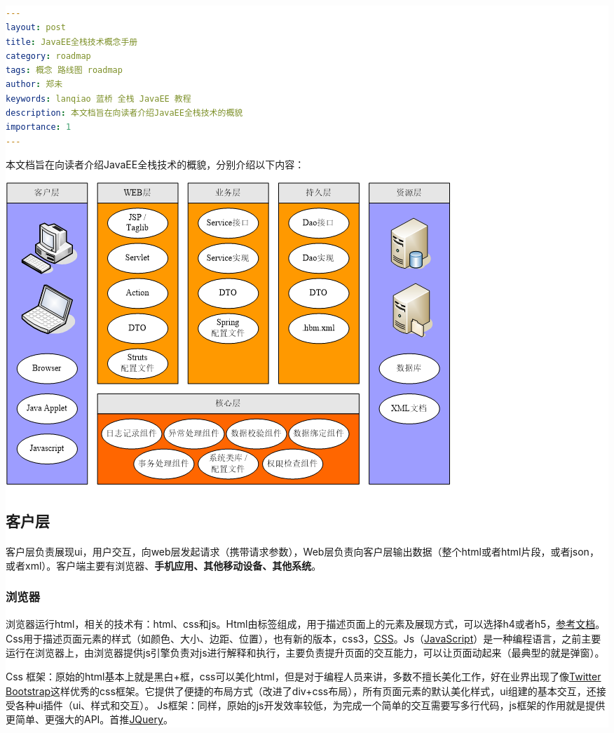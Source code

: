 ```yaml
---
layout: post
title: JavaEE全栈技术概念手册
category: roadmap
tags: 概念 路线图 roadmap
author: 郑未
keywords: lanqiao 蓝桥 全栈 JavaEE 教程
description: 本文档旨在向读者介绍JavaEE全栈技术的概貌 
importance: 1
---
```


本文档旨在向读者介绍JavaEE全栈技术的概貌，分别介绍以下内容：

![典型技全栈术模型](/public/img/roadmap/fullstack1.png)

## 客户层
客户层负责展现ui，用户交互，向web层发起请求（携带请求参数），Web层负责向客户层输出数据（整个html或者html片段，或者json，或者xml）。客户端主要有浏览器、**手机应用、其他移动设备、其他系统**。

### 浏览器
浏览器运行html，相关的技术有：html、css和js。Html由标签组成，用于描述页面上的元素及展现方式，可以选择h4或者h5，[参考文档](https://developer.mozilla.org/en-US/docs/Web/HTML)。Css用于描述页面元素的样式（如颜色、大小、边距、位置），也有新的版本，css3，[CSS](https://developer.mozilla.org/en-US/docs/Web/CSS "css参考文档")。Js（[JavaScript](https://developer.mozilla.org/en-US/docs/Web/JavaScript)）是一种编程语言，之前主要运行在浏览器上，由浏览器提供js引擎负责对js进行解释和执行，主要负责提升页面的交互能力，可以让页面动起来（最典型的就是弹窗）。

Css 框架：原始的html基本上就是黑白+框，css可以美化html，但是对于编程人员来讲，多数不擅长美化工作，好在业界出现了像[Twitter Bootstrap](http://twitter.github.com/bootstrap/)这样优秀的css框架。它提供了便捷的布局方式（改进了div+css布局），所有页面元素的默认美化样式，ui组建的基本交互，还接受各种ui插件（ui、样式和交互）。
Js框架：同样，原始的js开发效率较低，为完成一个简单的交互需要写多行代码，js框架的作用就是提供更简单、更强大的API。首推[JQuery](http://www.jquery.com/)。
